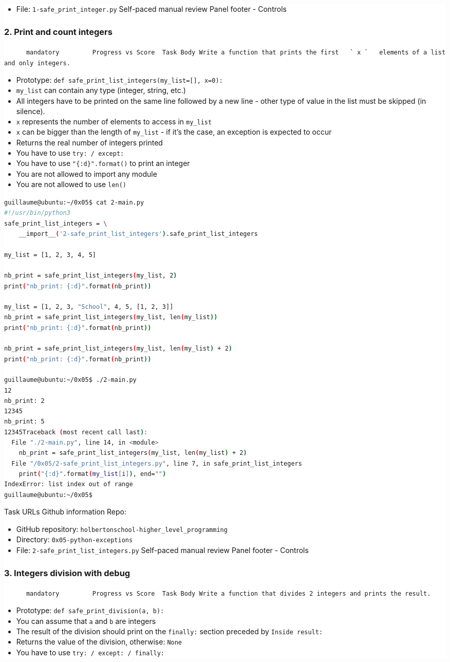 * File:  ` 1-safe_print_integer.py ` 
 Self-paced manual review  Panel footer - Controls 
### 2. Print and count integers
          mandatory         Progress vs Score  Task Body Write a function that prints the first   ` x `   elements of a list and only integers.
* Prototype:  ` def safe_print_list_integers(my_list=[], x=0): ` 
*  ` my_list `  can contain any type (integer, string, etc.)
* All integers have to be printed on the same line followed by a new line - other type of value in the list must be skipped (in silence).
*  ` x `  represents the number of elements to access in  ` my_list ` 
*  ` x `  can be bigger than the length of  ` my_list `  - if it’s the case, an exception is expected to occur
* Returns the real number of integers printed
* You have to use  ` try: / except: ` 
* You have to use  ` "{:d}".format() `  to print an integer
* You are not allowed to import any module
* You are not allowed to use  ` len() ` 
```bash
guillaume@ubuntu:~/0x05$ cat 2-main.py
#!/usr/bin/python3
safe_print_list_integers = \
    __import__('2-safe_print_list_integers').safe_print_list_integers

my_list = [1, 2, 3, 4, 5]

nb_print = safe_print_list_integers(my_list, 2)
print("nb_print: {:d}".format(nb_print))

my_list = [1, 2, 3, "School", 4, 5, [1, 2, 3]]
nb_print = safe_print_list_integers(my_list, len(my_list))
print("nb_print: {:d}".format(nb_print))

nb_print = safe_print_list_integers(my_list, len(my_list) + 2)
print("nb_print: {:d}".format(nb_print))

guillaume@ubuntu:~/0x05$ ./2-main.py
12
nb_print: 2
12345
nb_print: 5
12345Traceback (most recent call last):
  File "./2-main.py", line 14, in <module>
    nb_print = safe_print_list_integers(my_list, len(my_list) + 2)
  File "/0x05/2-safe_print_list_integers.py", line 7, in safe_print_list_integers
    print("{:d}".format(my_list[i]), end="")
IndexError: list index out of range
guillaume@ubuntu:~/0x05$ 

```
 Task URLs  Github information Repo:
* GitHub repository:  ` holbertonschool-higher_level_programming ` 
* Directory:  ` 0x05-python-exceptions ` 
* File:  ` 2-safe_print_list_integers.py ` 
 Self-paced manual review  Panel footer - Controls 
### 3. Integers division with debug
          mandatory         Progress vs Score  Task Body Write a function that divides 2 integers and prints the result.
* Prototype:  ` def safe_print_division(a, b): ` 
* You can assume that  ` a `  and  ` b `  are integers
* The result of the division should print on the  ` finally: `  section preceded by  ` Inside result: ` 
* Returns the value of the division, otherwise:  ` None ` 
* You have to use  ` try: / except: / finally: ` 